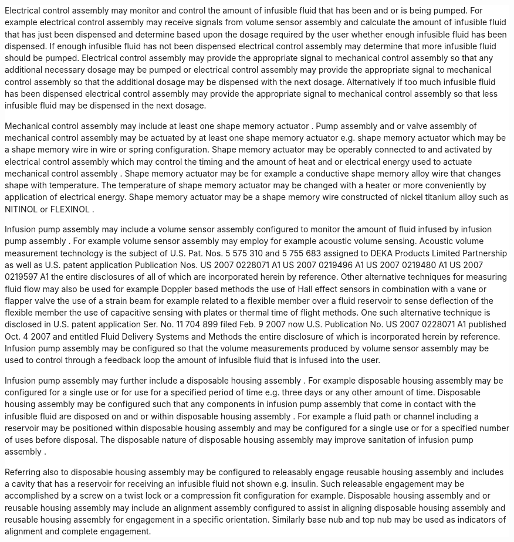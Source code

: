Electrical control assembly may monitor and control the amount of infusible fluid that has been and or is being pumped. For example electrical control assembly may receive signals from volume sensor assembly and calculate the amount of infusible fluid that has just been dispensed and determine based upon the dosage required by the user whether enough infusible fluid has been dispensed. If enough infusible fluid has not been dispensed electrical control assembly may determine that more infusible fluid should be pumped. Electrical control assembly may provide the appropriate signal to mechanical control assembly so that any additional necessary dosage may be pumped or electrical control assembly may provide the appropriate signal to mechanical control assembly so that the additional dosage may be dispensed with the next dosage. Alternatively if too much infusible fluid has been dispensed electrical control assembly may provide the appropriate signal to mechanical control assembly so that less infusible fluid may be dispensed in the next dosage.

Mechanical control assembly may include at least one shape memory actuator . Pump assembly and or valve assembly of mechanical control assembly may be actuated by at least one shape memory actuator e.g. shape memory actuator which may be a shape memory wire in wire or spring configuration. Shape memory actuator may be operably connected to and activated by electrical control assembly which may control the timing and the amount of heat and or electrical energy used to actuate mechanical control assembly . Shape memory actuator may be for example a conductive shape memory alloy wire that changes shape with temperature. The temperature of shape memory actuator may be changed with a heater or more conveniently by application of electrical energy. Shape memory actuator may be a shape memory wire constructed of nickel titanium alloy such as NITINOL or FLEXINOL .

Infusion pump assembly may include a volume sensor assembly configured to monitor the amount of fluid infused by infusion pump assembly . For example volume sensor assembly may employ for example acoustic volume sensing. Acoustic volume measurement technology is the subject of U.S. Pat. Nos. 5 575 310 and 5 755 683 assigned to DEKA Products Limited Partnership as well as U.S. patent application Publication Nos. US 2007 0228071 A1 US 2007 0219496 A1 US 2007 0219480 A1 US 2007 0219597 A1 the entire disclosures of all of which are incorporated herein by reference. Other alternative techniques for measuring fluid flow may also be used for example Doppler based methods the use of Hall effect sensors in combination with a vane or flapper valve the use of a strain beam for example related to a flexible member over a fluid reservoir to sense deflection of the flexible member the use of capacitive sensing with plates or thermal time of flight methods. One such alternative technique is disclosed in U.S. patent application Ser. No. 11 704 899 filed Feb. 9 2007 now U.S. Publication No. US 2007 0228071 A1 published Oct. 4 2007 and entitled Fluid Delivery Systems and Methods the entire disclosure of which is incorporated herein by reference. Infusion pump assembly may be configured so that the volume measurements produced by volume sensor assembly may be used to control through a feedback loop the amount of infusible fluid that is infused into the user.

Infusion pump assembly may further include a disposable housing assembly . For example disposable housing assembly may be configured for a single use or for use for a specified period of time e.g. three days or any other amount of time. Disposable housing assembly may be configured such that any components in infusion pump assembly that come in contact with the infusible fluid are disposed on and or within disposable housing assembly . For example a fluid path or channel including a reservoir may be positioned within disposable housing assembly and may be configured for a single use or for a specified number of uses before disposal. The disposable nature of disposable housing assembly may improve sanitation of infusion pump assembly .

Referring also to disposable housing assembly may be configured to releasably engage reusable housing assembly and includes a cavity that has a reservoir for receiving an infusible fluid not shown e.g. insulin. Such releasable engagement may be accomplished by a screw on a twist lock or a compression fit configuration for example. Disposable housing assembly and or reusable housing assembly may include an alignment assembly configured to assist in aligning disposable housing assembly and reusable housing assembly for engagement in a specific orientation. Similarly base nub and top nub may be used as indicators of alignment and complete engagement.
